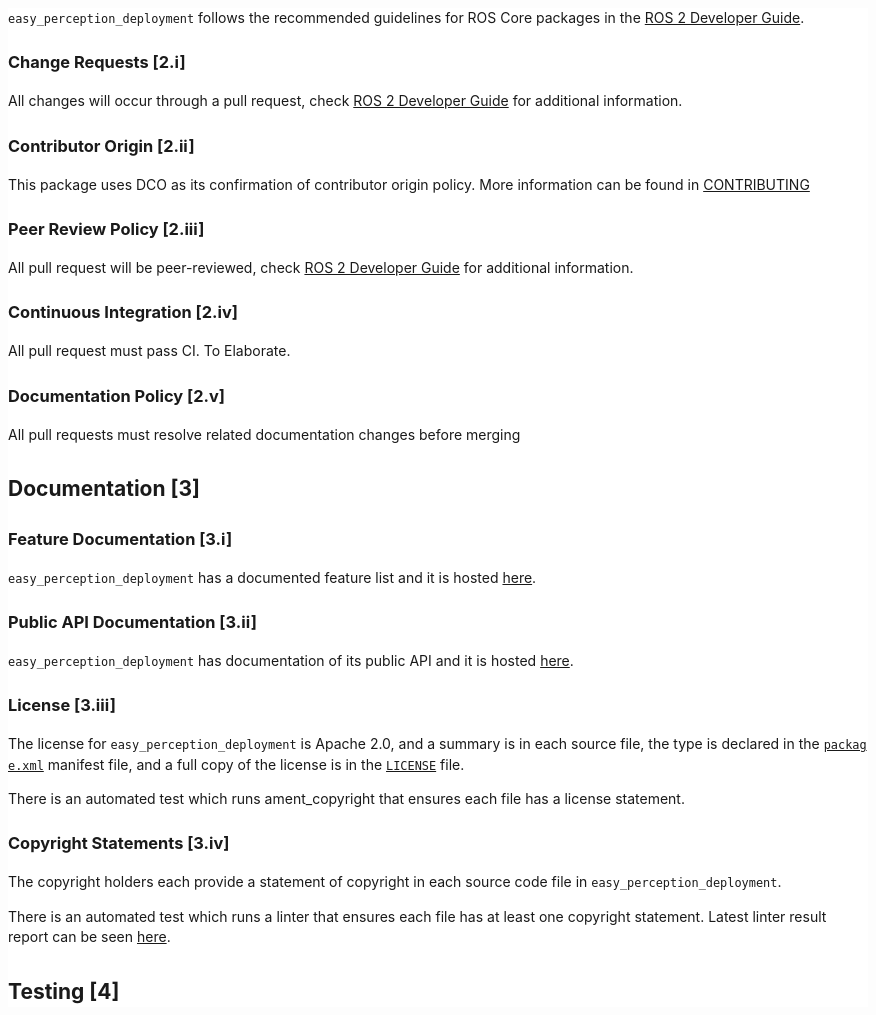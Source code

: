 `easy_perception_deployment` follows the recommended guidelines for ROS Core packages in the [ROS 2 Developer Guide](https://index.ros.org/doc/ros2/Contributing/Developer-Guide/#change-control-process).

### Change Requests [2.i]
All changes will occur through a pull request, check [ROS 2 Developer Guide](https://index.ros.org/doc/ros2/Contributing/Developer-Guide/#change-control-process) for additional information.

### Contributor Origin [2.ii]
This package uses DCO as its confirmation of contributor origin policy. More information can be found in [CONTRIBUTING](./CONTRIBUTING.md)

### Peer Review Policy [2.iii]
All pull request will be peer-reviewed, check [ROS 2 Developer Guide](https://index.ros.org/doc/ros2/Contributing/Developer-Guide/#change-control-process) for additional information.

### Continuous Integration [2.iv]

All pull request must pass CI. To Elaborate.

###  Documentation Policy [2.v]

All pull requests must resolve related documentation changes before merging

## Documentation [3]

### Feature Documentation [3.i]

`easy_perception_deployment` has a documented feature list and it is hosted [here]().

### Public API Documentation [3.ii]

`easy_perception_deployment` has documentation of its public API and it is hosted [here]().

### License [3.iii]

The license for `easy_perception_deployment` is Apache 2.0, and a summary is in each source file, the type is declared in the [`package.xml`]() manifest file, and a full copy of the license is in the [`LICENSE`]() file.

There is an automated test which runs ament_copyright that ensures each file has a license statement.

### Copyright Statements [3.iv]

The copyright holders each provide a statement of copyright in each source code file in `easy_perception_deployment`.

There is an automated test which runs a linter that ensures each file has at least one copyright statement. Latest linter result report can be seen [here]().

## Testing [4]
